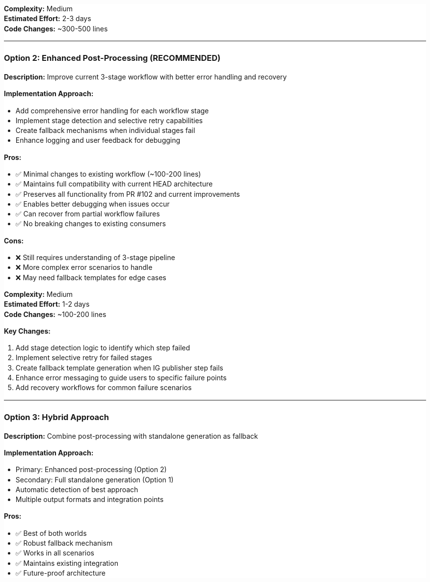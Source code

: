 **Complexity:** Medium  
**Estimated Effort:** 2-3 days  
**Code Changes:** ~300-500 lines

---

### Option 2: Enhanced Post-Processing (RECOMMENDED)
**Description:** Improve current 3-stage workflow with better error handling and recovery

**Implementation Approach:**
- Add comprehensive error handling for each workflow stage
- Implement stage detection and selective retry capabilities  
- Create fallback mechanisms when individual stages fail
- Enhance logging and user feedback for debugging

**Pros:**
- ✅ Minimal changes to existing workflow (~100-200 lines)
- ✅ Maintains full compatibility with current HEAD architecture
- ✅ Preserves all functionality from PR #102 and current improvements
- ✅ Enables better debugging when issues occur
- ✅ Can recover from partial workflow failures
- ✅ No breaking changes to existing consumers

**Cons:**
- ❌ Still requires understanding of 3-stage pipeline
- ❌ More complex error scenarios to handle
- ❌ May need fallback templates for edge cases

**Complexity:** Medium  
**Estimated Effort:** 1-2 days  
**Code Changes:** ~100-200 lines

**Key Changes:**
1. Add stage detection logic to identify which step failed
2. Implement selective retry for failed stages
3. Create fallback template generation when IG publisher step fails
4. Enhance error messaging to guide users to specific failure points
5. Add recovery workflows for common failure scenarios

---

### Option 3: Hybrid Approach
**Description:** Combine post-processing with standalone generation as fallback

**Implementation Approach:**
- Primary: Enhanced post-processing (Option 2)
- Secondary: Full standalone generation (Option 1) 
- Automatic detection of best approach
- Multiple output formats and integration points

**Pros:**
- ✅ Best of both worlds
- ✅ Robust fallback mechanism
- ✅ Works in all scenarios
- ✅ Maintains existing integration
- ✅ Future-proof architecture
